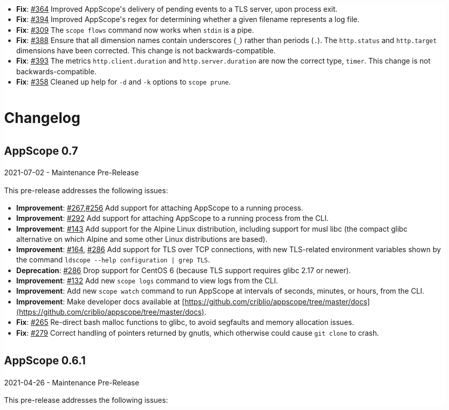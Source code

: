 - **Fix**: [#364](https://github.com/criblio/appscope/issues/364) Improved AppScope's delivery of pending events to a TLS server, upon process exit.
- **Fix**: [#394](https://github.com/criblio/appscope/pull/394) Improved AppScope's regex for determining whether a given filename represents a log file.
- **Fix**: [#309](https://github.com/criblio/appscope/issues/309) The `scope flows` command now works when `stdin` is a pipe.
- **Fix**: [#388](https://github.com/criblio/appscope/issues/388) Ensure that all dimension names contain underscores (`_`) rather than periods (`.`). The `http.status` and `http.target` dimensions have been corrected. This change is not backwards-compatible.
- **Fix**: [#393](https://github.com/criblio/appscope/pull/393) The metrics `http.client.duration` and `http.server.duration` are now the correct type, `timer`. This change is not backwards-compatible.
- **Fix**: [#358](https://github.com/criblio/appscope/pull/358) Cleaned up help for `-d` and `-k` options to `scope prune`.

# Changelog

## AppScope 0.7

2021-07-02 - Maintenance Pre-Release

This pre-release addresses the following issues:

- **Improvement**: [#267](https://github.com/criblio/appscope/issues/267),[#256](https://github.com/criblio/appscope/issues/256) Add support for attaching AppScope to a running process.
- **Improvement**: [#292](https://github.com/criblio/appscope/issues/292) Add support for attaching AppScope to a running process from the CLI.
- **Improvement**: [#143](https://github.com/criblio/appscope/issues/143) Add support for the Alpine Linux distribution, including support for musl libc (the compact glibc alternative on which Alpine and some other Linux distributions are based).
- **Improvement**: [#164](https://github.com/criblio/appscope/issues/164), [#286](https://github.com/criblio/appscope/issues/286) Add support for TLS over TCP connections, with new TLS-related environment variables shown by the command `ldscope --help configuration | grep TLS`.
- **Deprecation**: [#286](https://github.com/criblio/appscope/issues/286) Drop support for CentOS 6 (because TLS support requires glibc 2.17 or newer).
- **Improvement**: [#132](https://github.com/criblio/appscope/issues/132) Add new `scope logs` command to view logs from the CLI.
- **Improvement**: Add new `scope watch` command to run AppScope at intervals of seconds, minutes, or hours, from the CLI.
- **Improvement**: Make developer docs available at [https://github.com/criblio/appscope/tree/master/docs](https://github.com/criblio/appscope/tree/master/docs).
- **Fix**: [#265](https://github.com/criblio/appscope/issues/265) Re-direct bash malloc functions to glibc, to avoid segfaults and memory allocation issues.
- **Fix**: [#279](https://github.com/criblio/appscope/issues/279) Correct handling of pointers returned by gnutls, which otherwise could cause `git clone` to crash.

## AppScope 0.6.1

2021-04-26 - Maintenance Pre-Release

This pre-release addresses the following issues:
